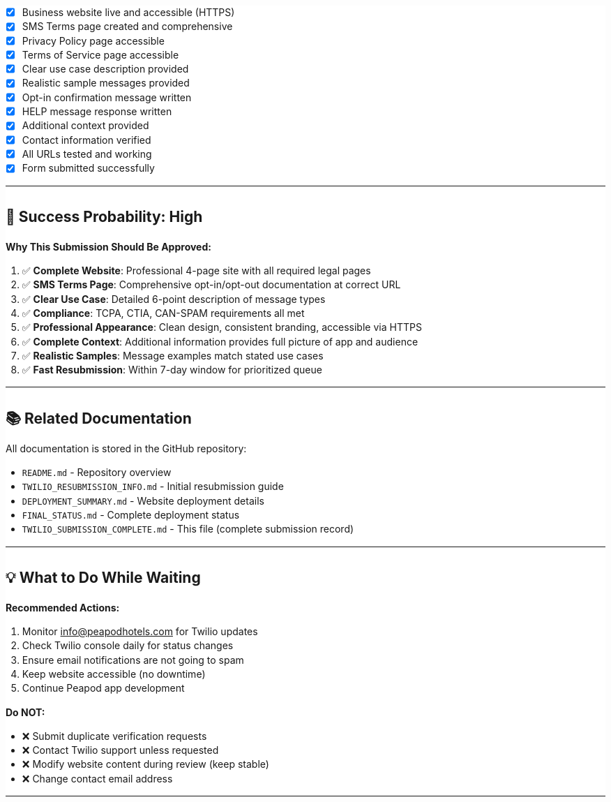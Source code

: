 - [x] Business website live and accessible (HTTPS)
- [x] SMS Terms page created and comprehensive
- [x] Privacy Policy page accessible
- [x] Terms of Service page accessible
- [x] Clear use case description provided
- [x] Realistic sample messages provided
- [x] Opt-in confirmation message written
- [x] HELP message response written
- [x] Additional context provided
- [x] Contact information verified
- [x] All URLs tested and working
- [x] Form submitted successfully

---

## 🎉 Success Probability: High

**Why This Submission Should Be Approved:**

1. ✅ **Complete Website**: Professional 4-page site with all required legal pages
2. ✅ **SMS Terms Page**: Comprehensive opt-in/opt-out documentation at correct URL
3. ✅ **Clear Use Case**: Detailed 6-point description of message types
4. ✅ **Compliance**: TCPA, CTIA, CAN-SPAM requirements all met
5. ✅ **Professional Appearance**: Clean design, consistent branding, accessible via HTTPS
6. ✅ **Complete Context**: Additional information provides full picture of app and audience
7. ✅ **Realistic Samples**: Message examples match stated use cases
8. ✅ **Fast Resubmission**: Within 7-day window for prioritized queue

---

## 📚 Related Documentation

All documentation is stored in the GitHub repository:
- `README.md` - Repository overview
- `TWILIO_RESUBMISSION_INFO.md` - Initial resubmission guide
- `DEPLOYMENT_SUMMARY.md` - Website deployment details
- `FINAL_STATUS.md` - Complete deployment status
- `TWILIO_SUBMISSION_COMPLETE.md` - This file (complete submission record)

---

## 💡 What to Do While Waiting

**Recommended Actions:**
1. Monitor info@peapodhotels.com for Twilio updates
2. Check Twilio console daily for status changes
3. Ensure email notifications are not going to spam
4. Keep website accessible (no downtime)
5. Continue Peapod app development

**Do NOT:**
- ❌ Submit duplicate verification requests
- ❌ Contact Twilio support unless requested
- ❌ Modify website content during review (keep stable)
- ❌ Change contact email address

---